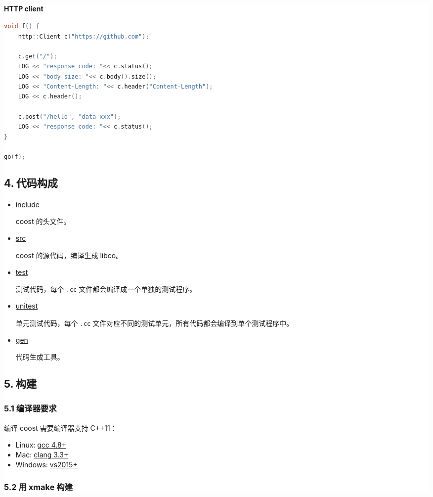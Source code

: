 
**HTTP client**

```cpp
void f() {
    http::Client c("https://github.com");

    c.get("/");
    LOG << "response code: "<< c.status();
    LOG << "body size: "<< c.body().size();
    LOG << "Content-Length: "<< c.header("Content-Length");
    LOG << c.header();

    c.post("/hello", "data xxx");
    LOG << "response code: "<< c.status();
}

go(f);
```




## 4. 代码构成

- [include](https://github.com/idealvin/coost/tree/master/include)  

  coost 的头文件。

- [src](https://github.com/idealvin/coost/tree/master/src)  

  coost 的源代码，编译生成 libco。

- [test](https://github.com/idealvin/coost/tree/master/test)  

  测试代码，每个 `.cc` 文件都会编译成一个单独的测试程序。

- [unitest](https://github.com/idealvin/coost/tree/master/unitest)  

  单元测试代码，每个 `.cc` 文件对应不同的测试单元，所有代码都会编译到单个测试程序中。

- [gen](https://github.com/idealvin/coost/tree/master/gen)  

  代码生成工具。




## 5. 构建

### 5.1 编译器要求

编译 coost 需要编译器支持 C++11：

- Linux: [gcc 4.8+](https://gcc.gnu.org/projects/cxx-status.html#cxx11)
- Mac: [clang 3.3+](https://clang.llvm.org/cxx_status.html)
- Windows: [vs2015+](https://visualstudio.microsoft.com/)


### 5.2 用 xmake 构建
